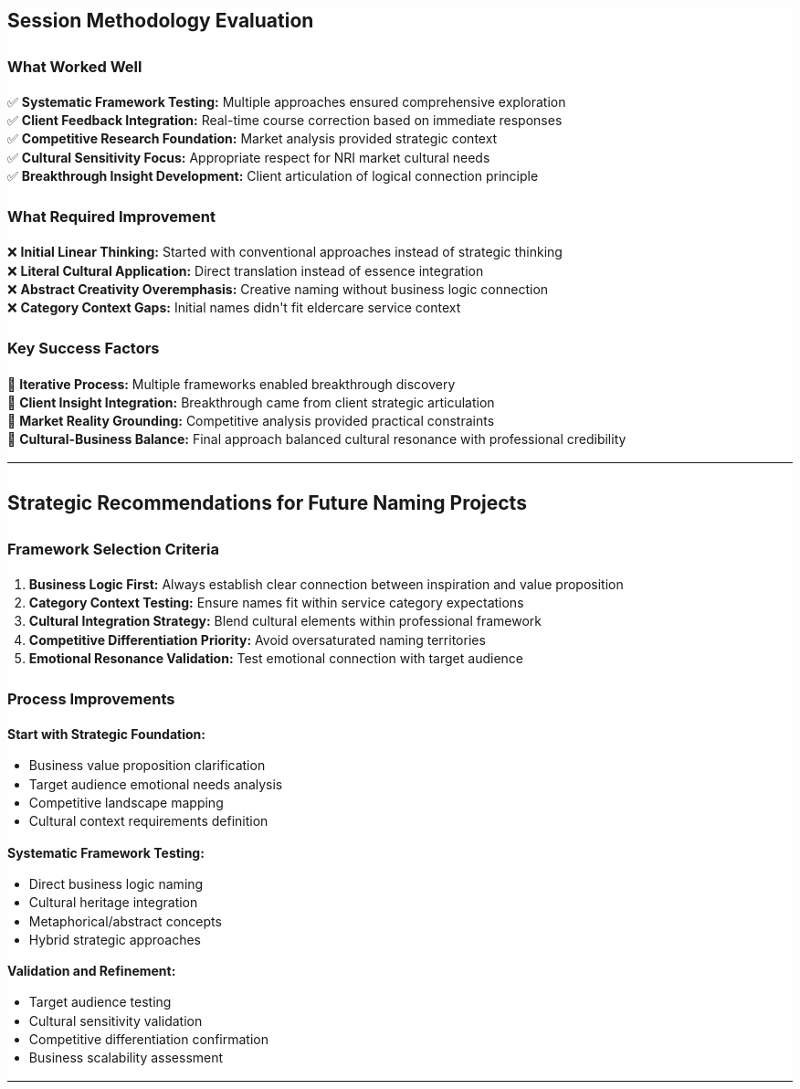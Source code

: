 
## Session Methodology Evaluation

### What Worked Well
✅ **Systematic Framework Testing:** Multiple approaches ensured comprehensive exploration  
✅ **Client Feedback Integration:** Real-time course correction based on immediate responses  
✅ **Competitive Research Foundation:** Market analysis provided strategic context  
✅ **Cultural Sensitivity Focus:** Appropriate respect for NRI market cultural needs  
✅ **Breakthrough Insight Development:** Client articulation of logical connection principle  

### What Required Improvement
❌ **Initial Linear Thinking:** Started with conventional approaches instead of strategic thinking  
❌ **Literal Cultural Application:** Direct translation instead of essence integration  
❌ **Abstract Creativity Overemphasis:** Creative naming without business logic connection  
❌ **Category Context Gaps:** Initial names didn't fit eldercare service context  

### Key Success Factors
🎯 **Iterative Process:** Multiple frameworks enabled breakthrough discovery  
🎯 **Client Insight Integration:** Breakthrough came from client strategic articulation  
🎯 **Market Reality Grounding:** Competitive analysis provided practical constraints  
🎯 **Cultural-Business Balance:** Final approach balanced cultural resonance with professional credibility  

---

## Strategic Recommendations for Future Naming Projects

### Framework Selection Criteria
1. **Business Logic First:** Always establish clear connection between inspiration and value proposition
2. **Category Context Testing:** Ensure names fit within service category expectations
3. **Cultural Integration Strategy:** Blend cultural elements within professional framework
4. **Competitive Differentiation Priority:** Avoid oversaturated naming territories
5. **Emotional Resonance Validation:** Test emotional connection with target audience

### Process Improvements
**Start with Strategic Foundation:**
- Business value proposition clarification
- Target audience emotional needs analysis
- Competitive landscape mapping
- Cultural context requirements definition

**Systematic Framework Testing:**
- Direct business logic naming
- Cultural heritage integration
- Metaphorical/abstract concepts
- Hybrid strategic approaches

**Validation and Refinement:**
- Target audience testing
- Cultural sensitivity validation
- Competitive differentiation confirmation
- Business scalability assessment

---